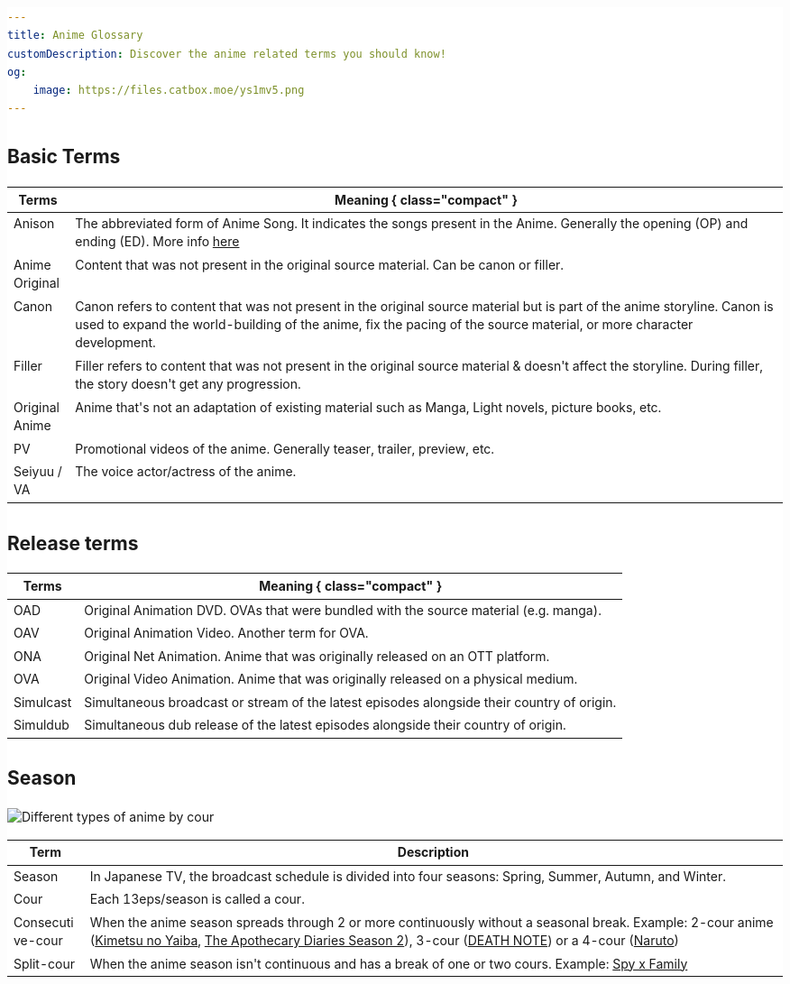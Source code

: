 ```yaml
---
title: Anime Glossary
customDescription: Discover the anime related terms you should know!
og:
    image: https://files.catbox.moe/ys1mv5.png
---
```



<GradientCard title="Anime Glossary" description="Anime portion of the Wotaku glossary!" theme="turquoise" variant="thin"/>


## Basic Terms

| Terms     | Meaning { class="compact" } |
| ------ | ------ |
| Anison | The abbreviated form of Anime Song. It indicates the songs present in the Anime. Generally the opening (OP) and ending (ED). More info [here](#episode-sections)  |
| Anime Original | Content that was not present in the original source material. Can be canon or filler. |
| Canon | Canon refers to content that was not present in the original source material but is part of the anime storyline. Canon is used to expand the world-building of the anime, fix the pacing of the source material, or more character development. |
| Filler | Filler refers to content that was not present in the original source material & doesn't affect the storyline. During filler, the story doesn't get any progression. |
| Original Anime | Anime that's not an adaptation of existing material such as Manga, Light novels, picture books, etc. |
| PV | Promotional videos of the anime. Generally teaser, trailer, preview, etc. |
| Seiyuu / VA | The voice actor/actress of the anime. |

## Release terms

| Terms     | Meaning { class="compact" } |
| ------ | ------ |
| OAD | Original Animation DVD. OVAs that were bundled with the source material (e.g. manga). |
| OAV | Original Animation Video. Another term for OVA. |
| ONA | Original Net Animation. Anime that was originally released on an OTT platform. |
| OVA | Original Video Animation. Anime that was originally released on a physical medium. |
| Simulcast | Simultaneous broadcast or stream of the latest episodes alongside their country of origin. |
| Simuldub | Simultaneous dub release of the latest episodes alongside their country of origin. |

## Season

![Different types of anime by cour](/diagram/cour.svg)

| Term | Description |
|-|-|
| Season | In Japanese TV, the broadcast schedule is divided into four seasons: Spring, Summer, Autumn, and Winter. |
| Cour | Each 13eps/season is called a cour. |
| Consecutive-cour | When the anime season spreads through 2 or more continuously without a seasonal break. Example: 2-cour anime ([Kimetsu no Yaiba](https://anilist.co/anime/101922/Kimetsu-no-Yaiba), [The Apothecary Diaries Season 2](https://anilist.co/anime/176301/Kusuriya-no-Hitorigoto-2nd-Season)), 3-cour ([DEATH NOTE](https://anilist.co/anime/1535/DEATH-NOTE)) or a 4-cour ([Naruto](https://anilist.co/anime/20/NARUTO)) |
| Split-cour | When the anime season isn't continuous and has a break of one or two cours. Example: [Spy x Family](https://anilist.co/anime/142838/SPYFAMILY-Part-2) |
